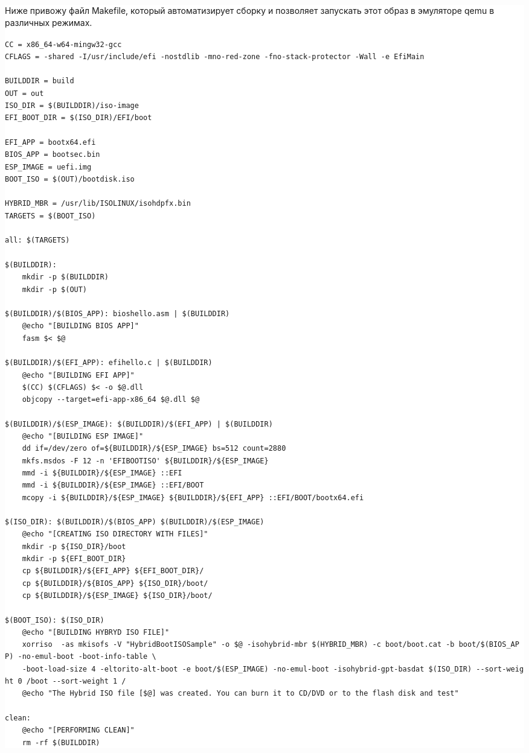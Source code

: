 Ниже привожу файл Makefile, который автоматизирует сборку и позволяет запускать этот образ в эмуляторе qemu в различных режимах.  

  


```
CC = x86_64-w64-mingw32-gcc 
CFLAGS = -shared -I/usr/include/efi -nostdlib -mno-red-zone -fno-stack-protector -Wall -e EfiMain

BUILDDIR = build
OUT = out
ISO_DIR = $(BUILDDIR)/iso-image
EFI_BOOT_DIR = $(ISO_DIR)/EFI/boot

EFI_APP = bootx64.efi
BIOS_APP = bootsec.bin
ESP_IMAGE = uefi.img
BOOT_ISO = $(OUT)/bootdisk.iso

HYBRID_MBR = /usr/lib/ISOLINUX/isohdpfx.bin
TARGETS = $(BOOT_ISO)

all: $(TARGETS)  	

$(BUILDDIR):
	mkdir -p $(BUILDDIR)
	mkdir -p $(OUT)

$(BUILDDIR)/$(BIOS_APP): bioshello.asm | $(BUILDDIR)
	@echo "[BUILDING BIOS APP]"
	fasm $< $@

$(BUILDDIR)/$(EFI_APP): efihello.c | $(BUILDDIR)
	@echo "[BUILDING EFI APP]"
	$(CC) $(CFLAGS) $< -o $@.dll
	objcopy --target=efi-app-x86_64 $@.dll $@

$(BUILDDIR)/$(ESP_IMAGE): $(BUILDDIR)/$(EFI_APP) | $(BUILDDIR)
	@echo "[BUILDING ESP IMAGE]"
	dd if=/dev/zero of=${BUILDDIR}/${ESP_IMAGE} bs=512 count=2880
	mkfs.msdos -F 12 -n 'EFIBOOTISO' ${BUILDDIR}/${ESP_IMAGE}
	mmd -i ${BUILDDIR}/${ESP_IMAGE} ::EFI
	mmd -i ${BUILDDIR}/${ESP_IMAGE} ::EFI/BOOT
	mcopy -i ${BUILDDIR}/${ESP_IMAGE} ${BUILDDIR}/${EFI_APP} ::EFI/BOOT/bootx64.efi

$(ISO_DIR): $(BUILDDIR)/$(BIOS_APP) $(BUILDDIR)/$(ESP_IMAGE)
	@echo "[CREATING ISO DIRECTORY WITH FILES]"
	mkdir -p ${ISO_DIR}/boot
	mkdir -p ${EFI_BOOT_DIR}
	cp ${BUILDDIR}/${EFI_APP} ${EFI_BOOT_DIR}/
	cp ${BUILDDIR}/${BIOS_APP} ${ISO_DIR}/boot/
	cp ${BUILDDIR}/${ESP_IMAGE} ${ISO_DIR}/boot/   

$(BOOT_ISO): $(ISO_DIR)
	@echo "[BUILDING HYBRYD ISO FILE]"
	xorriso  -as mkisofs -V "HybridBootISOSample" -o $@ -isohybrid-mbr $(HYBRID_MBR) -c boot/boot.cat -b boot/$(BIOS_APP) -no-emul-boot -boot-info-table \
	-boot-load-size 4 -eltorito-alt-boot -e boot/$(ESP_IMAGE) -no-emul-boot -isohybrid-gpt-basdat $(ISO_DIR) --sort-weight 0 /boot --sort-weight 1 /
	@echo "The Hybrid ISO file [$@] was created. You can burn it to CD/DVD or to the flash disk and test"

clean:
	@echo "[PERFORMING CLEAN]"
	rm -rf $(BUILDDIR)
```